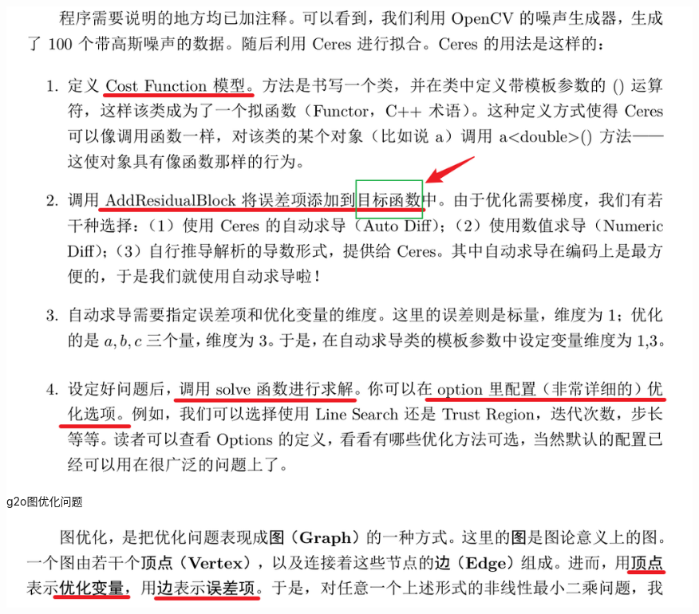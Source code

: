    ![image-20220424110139345](TyporaImg/image-20220424110139345.png)

   ![image-20220424110252484](TyporaImg/image-20220424110252484.png)

   g2o图优化问题

   ![image-20220424111537101](TyporaImg/image-20220424111537101.png)
